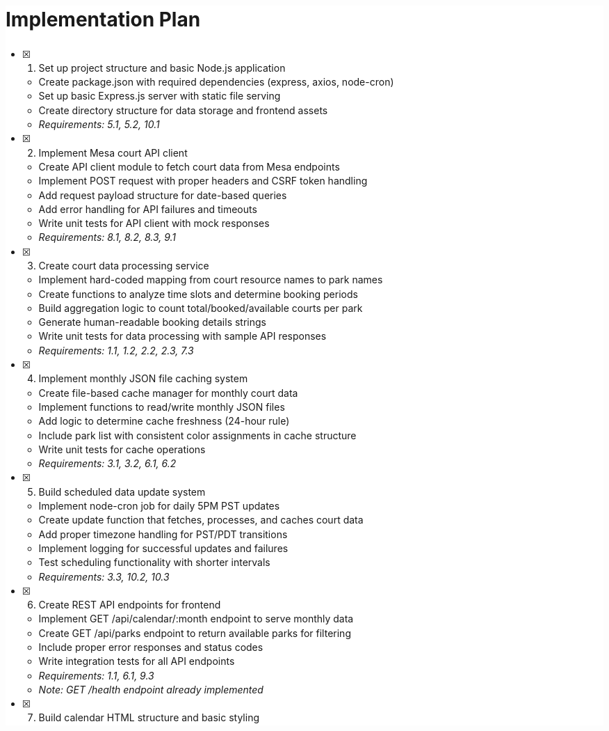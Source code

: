 # Implementation Plan

- [x] 1. Set up project structure and basic Node.js application

  - Create package.json with required dependencies (express, axios, node-cron)
  - Set up basic Express.js server with static file serving
  - Create directory structure for data storage and frontend assets
  - _Requirements: 5.1, 5.2, 10.1_

- [x] 2. Implement Mesa court API client

  - Create API client module to fetch court data from Mesa endpoints
  - Implement POST request with proper headers and CSRF token handling
  - Add request payload structure for date-based queries
  - Add error handling for API failures and timeouts
  - Write unit tests for API client with mock responses
  - _Requirements: 8.1, 8.2, 8.3, 9.1_

- [x] 3. Create court data processing service

  - Implement hard-coded mapping from court resource names to park names
  - Create functions to analyze time slots and determine booking periods
  - Build aggregation logic to count total/booked/available courts per park
  - Generate human-readable booking details strings
  - Write unit tests for data processing with sample API responses
  - _Requirements: 1.1, 1.2, 2.2, 2.3, 7.3_

- [x] 4. Implement monthly JSON file caching system

  - Create file-based cache manager for monthly court data
  - Implement functions to read/write monthly JSON files
  - Add logic to determine cache freshness (24-hour rule)
  - Include park list with consistent color assignments in cache structure
  - Write unit tests for cache operations
  - _Requirements: 3.1, 3.2, 6.1, 6.2_

- [x] 5. Build scheduled data update system

  - Implement node-cron job for daily 5PM PST updates
  - Create update function that fetches, processes, and caches court data
  - Add proper timezone handling for PST/PDT transitions
  - Implement logging for successful updates and failures
  - Test scheduling functionality with shorter intervals
  - _Requirements: 3.3, 10.2, 10.3_

- [x] 6. Create REST API endpoints for frontend

  - Implement GET /api/calendar/:month endpoint to serve monthly data
  - Create GET /api/parks endpoint to return available parks for filtering
  - Include proper error responses and status codes
  - Write integration tests for all API endpoints
  - _Requirements: 1.1, 6.1, 9.3_
  - _Note: GET /health endpoint already implemented_

- [x] 7. Build calendar HTML structure and basic styling
